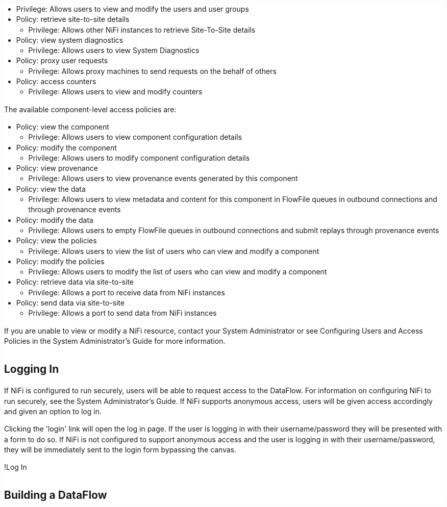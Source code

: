   * Privilege: Allows users to view and modify the users and user groups
* Policy: retrieve site-to-site details
  * Privilege: Allows other NiFi instances to retrieve Site-To-Site details
* Policy: view system diagnostics
  * Privilege: Allows users to view System Diagnostics
* Policy: proxy user requests
  * Privilege: Allows proxy machines to send requests on the behalf of others
* Policy: access counters
  * Privilege: Allows users to view and modify counters


The available component-level access policies are:



* Policy: view the component
  * Privilege: Allows users to view component configuration details
* Policy: modify the component
  * Privilege: Allows users to modify component configuration details
* Policy: view provenance
  * Privilege: Allows users to view provenance events generated by this component
* Policy: view the data
  * Privilege: Allows users to view metadata and content for this component in FlowFile queues in outbound connections and through provenance events
* Policy: modify the data
  * Privilege: Allows users to empty FlowFile queues in outbound connections and submit replays through provenance events
* Policy: view the policies
  * Privilege: Allows users to view the list of users who can view and modify a component
* Policy: modify the policies
  * Privilege: Allows users to modify the list of users who can view and modify a component
* Policy: retrieve data via site-to-site
  * Privilege: Allows a port to receive data from NiFi instances
* Policy: send data via site-to-site
  * Privilege: Allows a port to send data from NiFi instances


If you are unable to view or modify a NiFi resource, contact your System Administrator or see Configuring Users and Access Policies in the System Administrator’s Guide for more information.

[](about:blank/user-guide.html#logging-in)Logging In
----------------------------------------------------

If NiFi is configured to run securely, users will be able to request access to the DataFlow. For information on configuring NiFi to run securely, see the System Administrator’s Guide. If NiFi supports anonymous access, users will be given access accordingly and given an option to log in.

Clicking the 'login' link will open the log in page. If the user is logging in with their username/password they will be presented with a form to do so. If NiFi is not configured to support anonymous access and the user is logging in with their username/password, they will be immediately sent to the login form bypassing the canvas.

!Log In

[](about:blank/user-guide.html#building-dataflow)Building a DataFlow
--------------------------------------------------------------------
